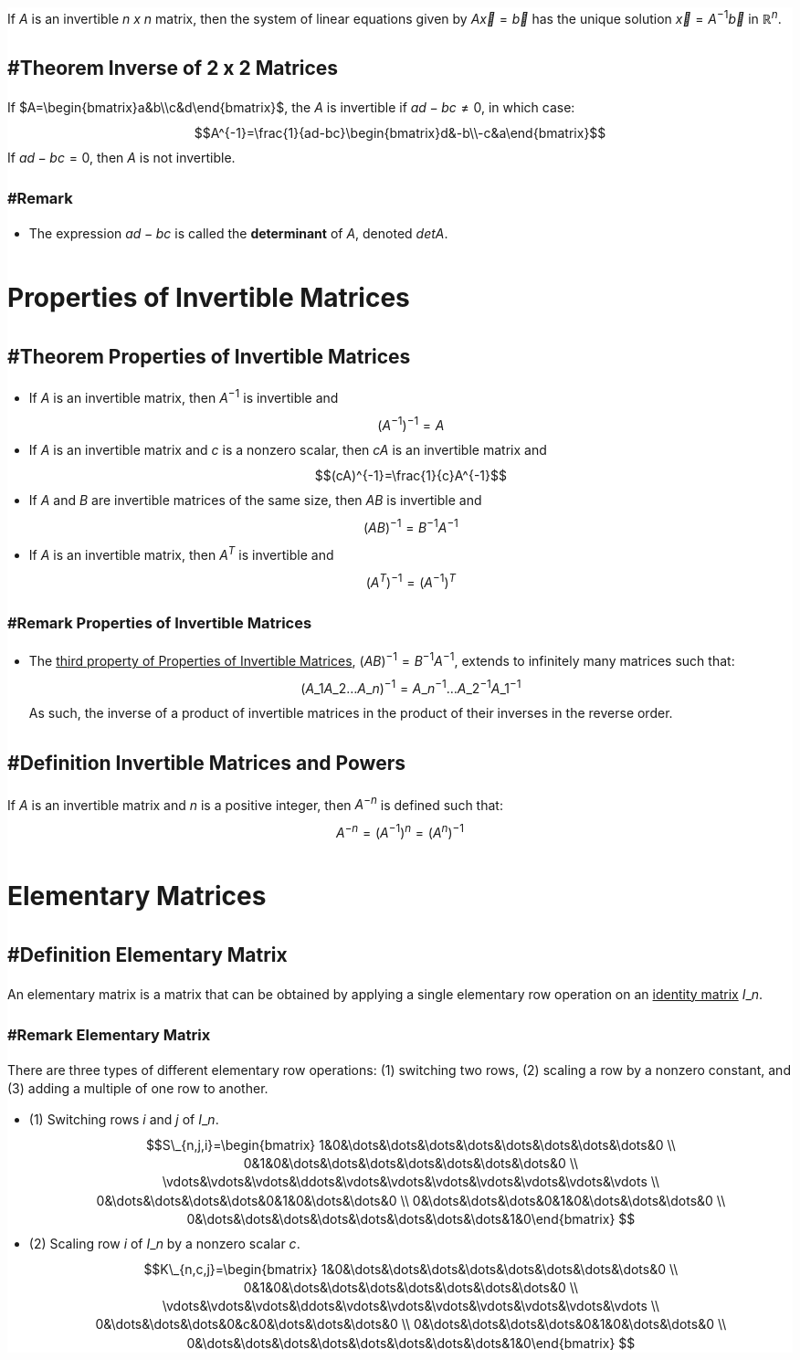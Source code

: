 If $A$ is an invertible *n x n* matrix, then the system of linear equations given by $A\vec{x}=\vec{b}$ has the unique solution $\vec{x}=A^{-1}\vec{b}$ in $\mathbb{R}^{n}$.

## \#Theorem Inverse of 2 x 2 Matrices

If $A=\begin{bmatrix}a&b\\c&d\end{bmatrix}$, the $A$ is invertible if $ad-bc\neq0$, in which case:
$$A^{-1}=\frac{1}{ad-bc}\begin{bmatrix}d&-b\\-c&a\end{bmatrix}$$
If $ad-bc=0$, then $A$ is not invertible.

### \#Remark

* The expression $ad-bc$ is called the **determinant** of $A$, denoted $detA$.

# Properties of Invertible Matrices

## \#Theorem Properties of Invertible Matrices

* If $A$ is an invertible matrix, then $A^{-1}$ is invertible and$$(A^{-1})^{-1}=A$$
* If $A$ is an invertible matrix and $c$ is a nonzero scalar, then $cA$ is an invertible matrix and$$(cA)^{-1}=\frac{1}{c}A^{-1}$$
* If $A$ and $B$ are invertible matrices of the same size, then $AB$ is invertible and$$(AB)^{-1}=B^{-1}A^{-1}$$
* If $A$ is an invertible matrix, then $A^{T}$ is invertible and$$(A^{T})^{-1}=(A^{-1})^{T}$$

### \#Remark Properties of Invertible Matrices

* The [third property of Properties of Invertible Matrices](3.3%20The%20Inverse%20of%20a%20Matrix.html#properties-of-invertible-matrices), $(AB)^{-1}=B^{-1}A^{-1}$, extends to infinitely many matrices such that:$$(A\_{1}A\_{2}\dots A\_{n})^{-1}=A\_{n}^{-1}\dots A\_{2}^{-1}A\_{1}^{-1}$$ As such, the inverse of a product of invertible matrices in the product of their inverses in the reverse order.

## \#Definition Invertible Matrices and Powers

If $A$ is an invertible matrix and $n$ is a positive integer, then $A^{-n}$ is defined such that:$$A^{-n}=(A^{-1})^{n}=(A^{n})^{-1}$$

# Elementary Matrices

## \#Definition Elementary Matrix

An elementary matrix is a matrix that can be obtained by applying a single elementary row operation on an [identity matrix](3.1%20Matrix%20Operations.html#definition-identity-matrix) $I\_{n}$.

### \#Remark Elementary Matrix

There are three types of different elementary row operations: (1) switching two rows, (2) scaling a row by a nonzero constant, and (3) adding a multiple of one row to another.

* (1) Switching rows $i$ and $j$ of $I\_{n}$.$$S\_{n,j,i}=\begin{bmatrix} 1&0&\dots&\dots&\dots&\dots&\dots&\dots&\dots&\dots&0 \\ 0&1&0&\dots&\dots&\dots&\dots&\dots&\dots&\dots&0 \\ \vdots&\vdots&\vdots&\ddots&\vdots&\vdots&\vdots&\vdots&\vdots&\vdots&\vdots \\ 0&\dots&\dots&\dots&\dots&0&1&0&\dots&\dots&0 \\ 0&\dots&\dots&\dots&0&1&0&\dots&\dots&\dots&0 \\ 0&\dots&\dots&\dots&\dots&\dots&\dots&\dots&\dots&1&0\end{bmatrix} $$
* (2) Scaling row $i$ of $I\_{n}$ by a nonzero scalar $c$.$$K\_{n,c,j}=\begin{bmatrix} 1&0&\dots&\dots&\dots&\dots&\dots&\dots&\dots&\dots&0 \\ 0&1&0&\dots&\dots&\dots&\dots&\dots&\dots&\dots&0 \\ \vdots&\vdots&\vdots&\ddots&\vdots&\vdots&\vdots&\vdots&\vdots&\vdots&\vdots \\ 0&\dots&\dots&\dots&0&c&0&\dots&\dots&\dots&0 \\ 0&\dots&\dots&\dots&\dots&0&1&0&\dots&\dots&0 \\ 0&\dots&\dots&\dots&\dots&\dots&\dots&\dots&\dots&1&0\end{bmatrix} $$